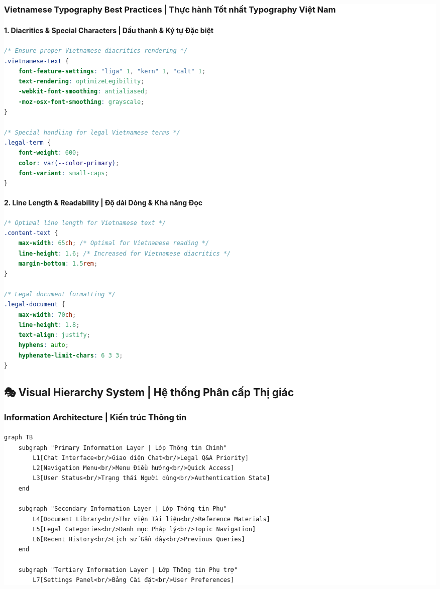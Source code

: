 ### Vietnamese Typography Best Practices | Thực hành Tốt nhất Typography Việt Nam

#### 1. Diacritics & Special Characters | Dấu thanh & Ký tự Đặc biệt

```css
/* Ensure proper Vietnamese diacritics rendering */
.vietnamese-text {
    font-feature-settings: "liga" 1, "kern" 1, "calt" 1;
    text-rendering: optimizeLegibility;
    -webkit-font-smoothing: antialiased;
    -moz-osx-font-smoothing: grayscale;
}

/* Special handling for legal Vietnamese terms */
.legal-term {
    font-weight: 600;
    color: var(--color-primary);
    font-variant: small-caps;
}
```

#### 2. Line Length & Readability | Độ dài Dòng & Khả năng Đọc

```css
/* Optimal line length for Vietnamese text */
.content-text {
    max-width: 65ch; /* Optimal for Vietnamese reading */
    line-height: 1.6; /* Increased for Vietnamese diacritics */
    margin-bottom: 1.5rem;
}

/* Legal document formatting */
.legal-document {
    max-width: 70ch;
    line-height: 1.8;
    text-align: justify;
    hyphens: auto;
    hyphenate-limit-chars: 6 3 3;
}
```

## 🎭 Visual Hierarchy System | Hệ thống Phân cấp Thị giác

### Information Architecture | Kiến trúc Thông tin

```mermaid
graph TB
    subgraph "Primary Information Layer | Lớp Thông tin Chính"
        L1[Chat Interface<br/>Giao diện Chat<br/>Legal Q&A Priority]
        L2[Navigation Menu<br/>Menu Điều hướng<br/>Quick Access]
        L3[User Status<br/>Trạng thái Người dùng<br/>Authentication State]
    end
    
    subgraph "Secondary Information Layer | Lớp Thông tin Phụ"
        L4[Document Library<br/>Thư viện Tài liệu<br/>Reference Materials]
        L5[Legal Categories<br/>Danh mục Pháp lý<br/>Topic Navigation]
        L6[Recent History<br/>Lịch sử Gần đây<br/>Previous Queries]
    end
    
    subgraph "Tertiary Information Layer | Lớp Thông tin Phụ trợ"
        L7[Settings Panel<br/>Bảng Cài đặt<br/>User Preferences]
```